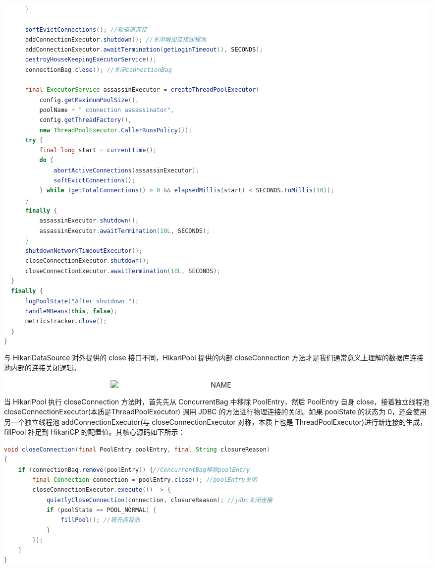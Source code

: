 ```java
      }
  
      softEvictConnections(); //软驱逐连接
      addConnectionExecutor.shutdown(); //关闭增加连接线程池
      addConnectionExecutor.awaitTermination(getLoginTimeout(), SECONDS);
      destroyHouseKeepingExecutorService();
      connectionBag.close(); //关闭connectionBag
  
      final ExecutorService assassinExecutor = createThreadPoolExecutor(
          config.getMaximumPoolSize(), 
          poolName + " connection assassinator",
          config.getThreadFactory(), 
          new ThreadPoolExecutor.CallerRunsPolicy());
      try {
          final long start = currentTime();
          do {
              abortActiveConnections(assassinExecutor);
              softEvictConnections();
          } while (getTotalConnections() > 0 && elapsedMillis(start) < SECONDS.toMillis(10));
      }
      finally {
          assassinExecutor.shutdown();
          assassinExecutor.awaitTermination(10L, SECONDS);
      }
      shutdownNetworkTimeoutExecutor();
      closeConnectionExecutor.shutdown();
      closeConnectionExecutor.awaitTermination(10L, SECONDS);
  } 
  finally {
      logPoolState("After shutdown ");
      handleMBeans(this, false);
      metricsTracker.close();
  }
}
```

与 HikariDataSource 对外提供的 close 接口不同，HikariPool 提供的内部 closeConnection 方法才是我们通常意义上理解的数据库连接池内部的连接关闭逻辑。

<div align="center"> <img src="https://infi-img.oss-cn-hangzhou.aliyuncs.com/img/20210902213134.png" style="display:block;width:50%;" alt="NAME" align=center /> </div>

当 HikariPool 执行 closeConnection 方法时，首先先从 ConcurrentBag 中移除 PoolEntry，然后 PoolEntry 自身 close，接着独立线程池 closeConnectionExecutor(本质是ThreadPoolExecutor) 调用 JDBC 的方法进行物理连接的关闭。如果 poolState 的状态为 0，还会使用另一个独立线程池 addConnectionExecutor(与 closeConnectionExecutor 对称，本质上也是 ThreadPoolExecutor)进行新连接的生成，fillPool 补足到 HikariCP 的配置值。其核心源码如下所示：

```java
void closeConnection(final PoolEntry poolEntry, final String closureReason)
{
    if (connectionBag.remove(poolEntry)) {//ConcurrentBag移除poolEntry
        final Connection connection = poolEntry.close(); //poolEntry关闭
        closeConnectionExecutor.execute(() -> {
            quietlyCloseConnection(connection, closureReason); //jdbc关闭连接
            if (poolState == POOL_NORMAL) {
                fillPool(); //填充连接池
            }
        });
    }
}
```
